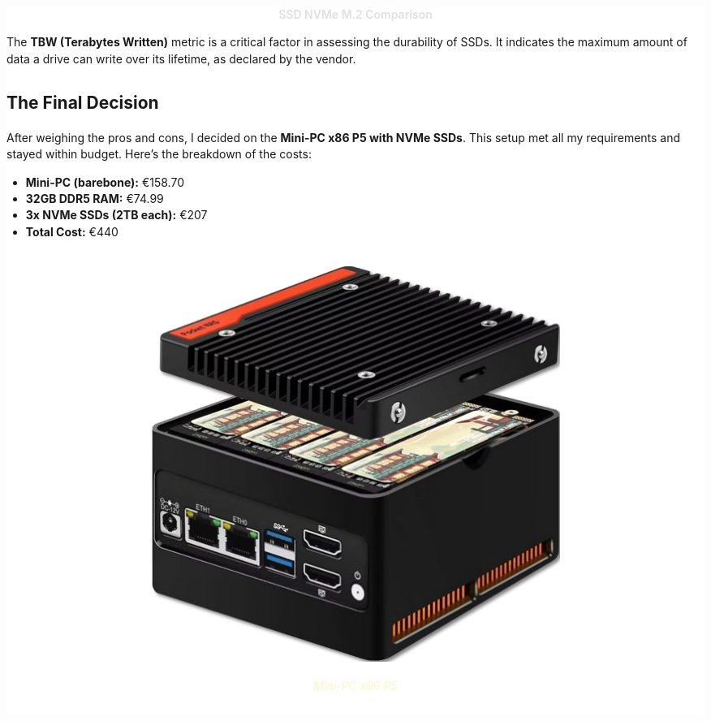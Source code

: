   <p style="text-align: center; color: #e0e0e0; font-weight: 600; margin-top: 20px;">SSD NVMe M.2 Comparison</p>
</div>

<style> 
    /* Add hover effect */ 
    tr:hover { 
        background-color: #555555; 
    }
</style>

The **TBW (Terabytes Written)** metric is a critical factor in assessing the durability of SSDs. It indicates the maximum amount of data a drive can write over its lifetime, as declared by the vendor.

## **The Final Decision**

After weighing the pros and cons, I decided on the **Mini-PC x86 P5 with NVMe SSDs**. This setup met all my requirements and stayed within budget. Here’s the breakdown of the costs:

- **Mini-PC (barebone):** €158.70
- **32GB DDR5 RAM:** €74.99
- **3x NVMe SSDs (2TB each):** €207
- **Total Cost:** €440

<div style="text-align: center; margin: 20px 0; padding: 10px;">
  <img src="/Self-Hosting-Journey-Part-2-Choosing-the-Hardware/minipc.png" alt="An image of the mini-pc" style="max-width: 60%; height: auto; border-radius: 8px;">
  <p style="color: #f7f7c1; margin-top: 15px; font-style: italic; text-align: center;">Mini-PC x86 P5</p>
</div>

